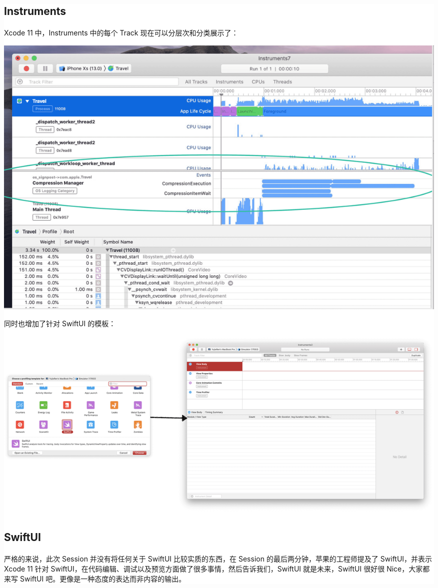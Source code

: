 ## Instruments

Xcode 11 中，Instruments 中的每个 Track 现在可以分层次和分类展示了：

![](/assets/images/2018-06-25-what-is-new-in-xcode11/c8f53b1bcbad2876170b6001c280f709.png)

同时也增加了针对 SwiftUI 的模板：

![](/assets/images/2018-06-25-what-is-new-in-xcode11/a75c50f39c57a309322f38bb15f09c7e.png)

## SwiftUI

严格的来说，此次 Session 并没有将任何关于 SwiftUI 比较实质的东西，在 Session 的最后两分钟，苹果的工程师提及了 SwiftUI，并表示 Xcode 11 针对 SwiftUI，在代码编辑、调试以及预览方面做了很多事情，然后告诉我们，SwiftUI 就是未来，SwiftUI 很好很 Nice，大家都来写 SwiftUI 吧。更像是一种态度的表达而非内容的输出。
